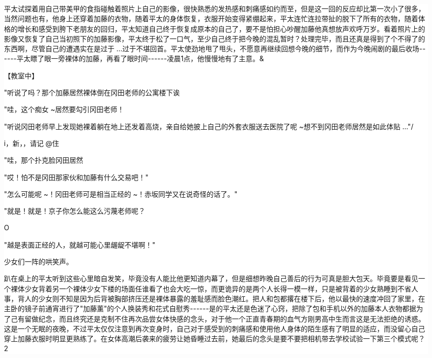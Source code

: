 



平太试探着用自己带美甲的食指碰触着照片上自己的影像，很快熟悉的发热感和刺痛感如约而至，但是这一回的反应却比第一次小了很多，当然问题也有，他身上还穿着加藤的衣物，随着平太的身体恢复，衣服开始变得紧绷起来，平太连忙连拉带扯的脱下了所有的衣物，随着体格的增长和感受到胯下老朋友的回归，平太知道自己终于恢复成原本的自己了，要不是怕担心吵醒加藤他真想放声欢呼万岁。看着照片上的影像又恢复了自己当初照下的加藤影像，平太终于松了一口气，至少自己终于把今晚的混乱暂时？处理完毕，而且还真是得到了个不得了的东西啊，尽管自己的遭遇实在是过于 ...过于不堪回首。平太使劲地甩了甩头，不愿意再继续回想今晚的细节，而作为今晚闹剧的最后收场------平太瞟了眼一旁裸体的加藤，再看了眼时间------凌晨1点，他慢慢地有了主意。&





【教室中】



"听说了吗？那个加藤居然裸体倒在冈田老师的公寓楼下诶



"哇，这个痴女 ~居然要勾引冈田老师！



"听说冈田老师早上发现她裸着躺在地上还发着高烧，亲自给她披上自己的外套衣服送去医院了呢 ~想不到冈田老师居然是如此体贴 ..."/

i，新，，请记 @住



"哇，那个扑克脸冈田居然



"哎！怕不是冈田那家伙和加藤有什么交易吧！"



"怎么可能呢 ~！冈田老师可是相当正经的 ~！赤坂同学又在说奇怪的话了。"



"就是！就是！京子你怎么能这么污蔑老师呢？

O



"越是表面正经的人，就越可能心里龌龊不堪啊！"



少女们一阵的哄笑声。







趴在桌上的平太听到这些心里暗自发笑，毕竟没有人能比他更知道内幕了，但是细想昨晚自己善后的行为可真是胆大包天。毕竟要是看见一个裸体少女背着另一个裸体少女下楼的场面任谁看了也会大吃一惊，而更诡异的是两个人长得一模一样，只是被背着的少女熟睡到不省人事，背人的少女则不知是因为后背被胸部挤压还是裸体暴露的羞耻感而脸色潮红。把人和包都撂在楼下后，他以最快的速度冲回了家里，在主卧的镜子前通宵进行了"加藤薰"的个人换装秀和花式自慰秀------是的平太还是色迷了心窍，把除了包和手机以外的加藤本人衣物都据为了己有留做纪念，而且终究还是克制不住再次品尝女体快感的念头，对于他一个正直青春期的血气方刚男高中生而言这是无法拒绝的诱惑。这是一个无眠的夜晚，不过平太仅仅注意到再次变身时，自己对于感受到的刺痛感和使用他人身体的陌生感有了明显的适应，而没留心自己穿上加藤衣服时明显更熟练了。在女体高潮后袭来的疲劳让她昏睡过去前，她最后的念头是要不要把相机带去学校试验一下第三个模式呢？2



